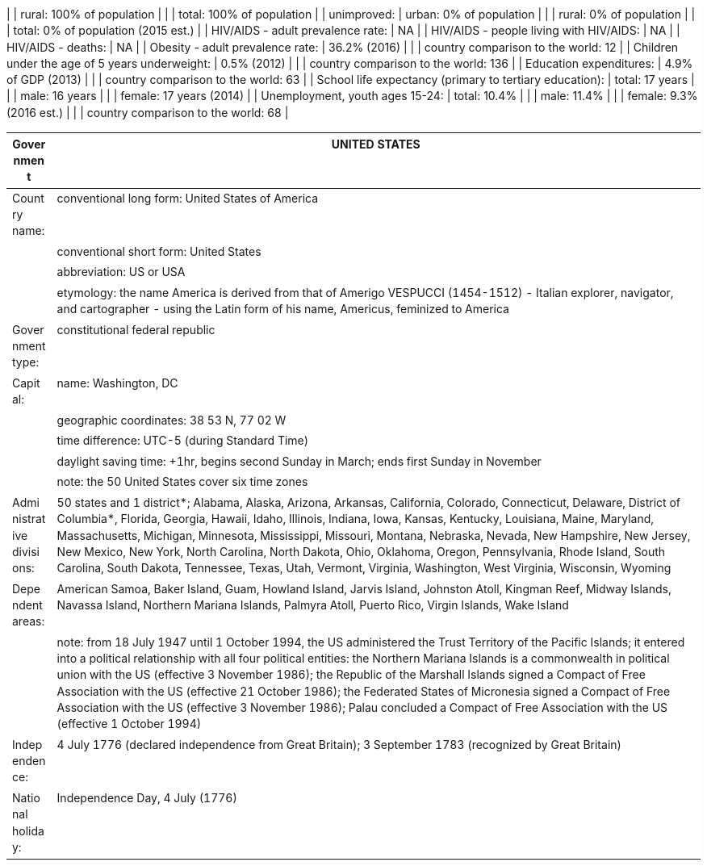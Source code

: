 | | rural: 100% of population |
| | total: 100% of population |
| unimproved: | urban: 0% of population |
| | rural: 0% of population |
| | total: 0% of population (2015 est.) |
| HIV/AIDS - adult prevalence rate: | NA |
| HIV/AIDS - people living with HIV/AIDS: | NA |
| HIV/AIDS - deaths: | NA |
| Obesity - adult prevalence rate: | 36.2% (2016) |
| | country comparison to the world: 12 |
| Children under the age of 5 years underweight: | 0.5% (2012) |
| | country comparison to the world: 136 |
| Education expenditures: | 4.9% of GDP (2013) |
| | country comparison to the world: 63 |
| School life expectancy (primary to tertiary education): | total: 17 years |
| | male: 16 years |
| | female: 17 years (2014) |
| Unemployment, youth ages 15-24: | total: 10.4% |
| | male: 11.4% |
| | female: 9.3% (2016 est.) |
| | country comparison to the world: 68 |

| Government | UNITED STATES |
| --- | --- |
| Country name: | conventional long form: United States of America |
| | conventional short form: United States |
| | abbreviation: US or USA |
| | etymology: the name America is derived from that of Amerigo VESPUCCI (1454-1512) - Italian explorer, navigator, and cartographer - using the Latin form of his name, Americus, feminized to America |
| Government type: | constitutional federal republic |
| Capital: | name: Washington, DC |
| | geographic coordinates: 38 53 N, 77 02 W |
| | time difference: UTC-5 (during Standard Time) |
| | daylight saving time: +1hr, begins second Sunday in March; ends first Sunday in November |
| | note: the 50 United States cover six time zones |
| Administrative divisions: | 50 states and 1 district*; Alabama, Alaska, Arizona, Arkansas, California, Colorado, Connecticut, Delaware, District of Columbia*, Florida, Georgia, Hawaii, Idaho, Illinois, Indiana, Iowa, Kansas, Kentucky, Louisiana, Maine, Maryland, Massachusetts, Michigan, Minnesota, Mississippi, Missouri, Montana, Nebraska, Nevada, New Hampshire, New Jersey, New Mexico, New York, North Carolina, North Dakota, Ohio, Oklahoma, Oregon, Pennsylvania, Rhode Island, South Carolina, South Dakota, Tennessee, Texas, Utah, Vermont, Virginia, Washington, West Virginia, Wisconsin, Wyoming |
| Dependent areas: | American Samoa, Baker Island, Guam, Howland Island, Jarvis Island, Johnston Atoll, Kingman Reef, Midway Islands, Navassa Island, Northern Mariana Islands, Palmyra Atoll, Puerto Rico, Virgin Islands, Wake Island |
| | note: from 18 July 1947 until 1 October 1994, the US administered the Trust Territory of the Pacific Islands; it entered into a political relationship with all four political entities: the Northern Mariana Islands is a commonwealth in political union with the US (effective 3 November 1986); the Republic of the Marshall Islands signed a Compact of Free Association with the US (effective 21 October 1986); the Federated States of Micronesia signed a Compact of Free Association with the US (effective 3 November 1986); Palau concluded a Compact of Free Association with the US (effective 1 October 1994) |
| Independence: | 4 July 1776 (declared independence from Great Britain); 3 September 1783 (recognized by Great Britain) |
| National holiday: | Independence Day, 4 July (1776) |